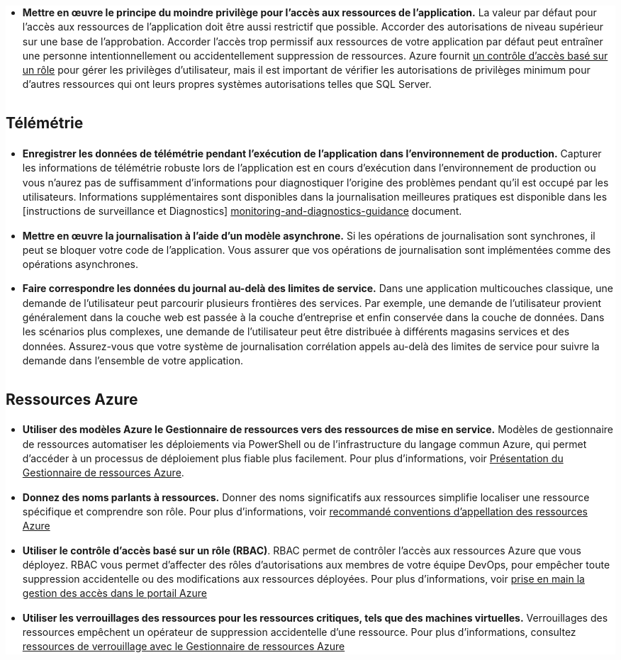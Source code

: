 - **Mettre en œuvre le principe du moindre privilège pour l’accès aux ressources de l’application.** La valeur par défaut pour l’accès aux ressources de l’application doit être aussi restrictif que possible. Accorder des autorisations de niveau supérieur sur une base de l’approbation. Accorder l’accès trop permissif aux ressources de votre application par défaut peut entraîner une personne intentionnellement ou accidentellement suppression de ressources. Azure fournit [un contrôle d’accès basé sur un rôle](../active-directory/role-based-access-built-in-roles.md) pour gérer les privilèges d’utilisateur, mais il est important de vérifier les autorisations de privilèges minimum pour d’autres ressources qui ont leurs propres systèmes autorisations telles que SQL Server. 

## <a name="telemetry"></a>Télémétrie

- **Enregistrer les données de télémétrie pendant l’exécution de l’application dans l’environnement de production.** Capturer les informations de télémétrie robuste lors de l’application est en cours d’exécution dans l’environnement de production ou vous n’aurez pas de suffisamment d’informations pour diagnostiquer l’origine des problèmes pendant qu’il est occupé par les utilisateurs. Informations supplémentaires sont disponibles dans la journalisation meilleures pratiques est disponible dans les [instructions de surveillance et Diagnostics] [ monitoring-and-diagnostics-guidance] document.

- **Mettre en œuvre la journalisation à l’aide d’un modèle asynchrone.** Si les opérations de journalisation sont synchrones, il peut se bloquer votre code de l’application. Vous assurer que vos opérations de journalisation sont implémentées comme des opérations asynchrones. 

- **Faire correspondre les données du journal au-delà des limites de service.** Dans une application multicouches classique, une demande de l’utilisateur peut parcourir plusieurs frontières des services. Par exemple, une demande de l’utilisateur provient généralement dans la couche web est passée à la couche d’entreprise et enfin conservée dans la couche de données. Dans les scénarios plus complexes, une demande de l’utilisateur peut être distribuée à différents magasins services et des données. Assurez-vous que votre système de journalisation corrélation appels au-delà des limites de service pour suivre la demande dans l’ensemble de votre application.

##  <a name="azure-resources"></a>Ressources Azure 

- **Utiliser des modèles Azure le Gestionnaire de ressources vers des ressources de mise en service.** Modèles de gestionnaire de ressources automatiser les déploiements via PowerShell ou de l’infrastructure du langage commun Azure, qui permet d’accéder à un processus de déploiement plus fiable plus facilement. Pour plus d’informations, voir [Présentation du Gestionnaire de ressources Azure][resource-manager].

- **Donnez des noms parlants à ressources.** Donner des noms significatifs aux ressources simplifie localiser une ressource spécifique et comprendre son rôle. Pour plus d’informations, voir [recommandé conventions d’appellation des ressources Azure](guidance-naming-conventions.md) 

- **Utiliser le contrôle d’accès basé sur un rôle (RBAC)**. RBAC permet de contrôler l’accès aux ressources Azure que vous déployez. RBAC vous permet d’affecter des rôles d’autorisations aux membres de votre équipe DevOps, pour empêcher toute suppression accidentelle ou des modifications aux ressources déployées. Pour plus d’informations, voir [prise en main la gestion des accès dans le portail Azure](../active-directory/role-based-access-control-what-is.md) 

- **Utiliser les verrouillages des ressources pour les ressources critiques, tels que des machines virtuelles.** Verrouillages des ressources empêchent un opérateur de suppression accidentelle d’une ressource. Pour plus d’informations, consultez [ressources de verrouillage avec le Gestionnaire de ressources Azure](../resource-group-lock-resources.md) 


[app-service-autoscale]: ../monitoring-and-diagnostics/insights-how-to-scale.md
[azure-backup]: https://azure.microsoft.com/documentation/services/backup/
[boot-diagnostics]: https://azure.microsoft.com/blog/boot-diagnostics-for-virtual-machines-v2/
[circuit-breaker]: https://msdn.microsoft.com/library/dn589784.aspx
[cloud-service-autoscale]: ../cloud-services/cloud-services-how-to-scale.md
[diagnostics-logs]: ../monitoring-and-diagnostics/monitoring-overview-of-diagnostic-logs.md
[fma]: guidance-resiliency-failure-mode-analysis.md
[guidance-resilient-deployment]: guidance-resiliency-overview.md#resilient-deployment
[load-balancer]: load-balancer/load-balancer-overview.md
[monitoring-and-diagnostics-guidance]: ../best-practices-monitoring.md
[resource-manager]: ../azure-resource-manager/resource-group-overview.md
[retry-pattern]: https://msdn.microsoft.com/library/dn589788.aspx
[retry-service-guidance]: ../best-practices-retry-service-specific.md
[search-optimization]: ../search/search-performance-optimization.md
[sql-backup]: ../sql-database/sql-database-automated-backups.md
[sql-restore]: ../sql-database/sql-database-recovery-using-backups.md
[traffic-manager]: ../traffic-manager/traffic-manager-overview.md
[traffic-manager-routing]: ../traffic-manager/traffic-manager-routing-methods.md
[vmss-autoscale]: ../virtual-machine-scale-sets/virtual-machine-scale-sets-autoscale-overview.md